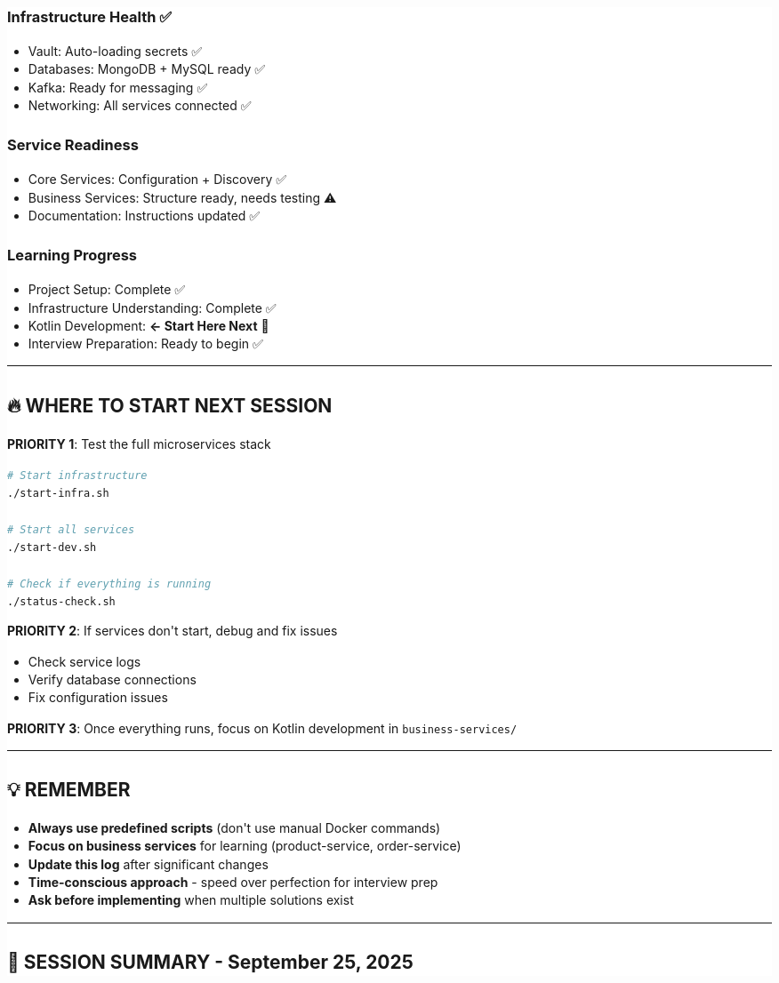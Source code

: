 ### **Infrastructure Health** ✅
- Vault: Auto-loading secrets ✅
- Databases: MongoDB + MySQL ready ✅  
- Kafka: Ready for messaging ✅
- Networking: All services connected ✅

### **Service Readiness**
- Core Services: Configuration + Discovery ✅
- Business Services: Structure ready, needs testing ⚠️
- Documentation: Instructions updated ✅

### **Learning Progress**
- Project Setup: Complete ✅
- Infrastructure Understanding: Complete ✅
- Kotlin Development: **← Start Here Next** 🎯
- Interview Preparation: Ready to begin ✅

---

## 🔥 **WHERE TO START NEXT SESSION**

**PRIORITY 1**: Test the full microservices stack
```bash
# Start infrastructure
./start-infra.sh

# Start all services  
./start-dev.sh

# Check if everything is running
./status-check.sh
```

**PRIORITY 2**: If services don't start, debug and fix issues
- Check service logs
- Verify database connections
- Fix configuration issues

**PRIORITY 3**: Once everything runs, focus on Kotlin development in `business-services/`

---

## 💡 **REMEMBER**
- **Always use predefined scripts** (don't use manual Docker commands)
- **Focus on business services** for learning (product-service, order-service)
- **Update this log** after significant changes
- **Time-conscious approach** - speed over perfection for interview prep
- **Ask before implementing** when multiple solutions exist

---

## 📅 **SESSION SUMMARY - September 25, 2025**
